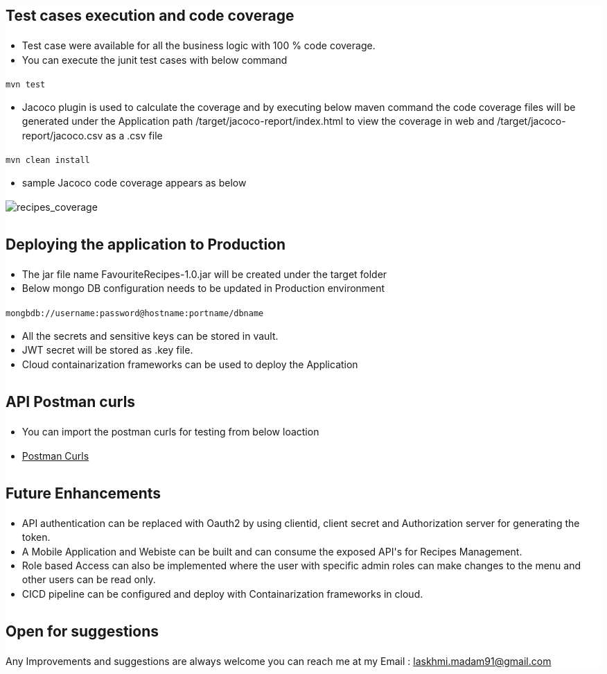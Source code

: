## Test cases execution and code coverage

* Test case were available for all the business logic with 100 % code coverage.
* You can execute the junit test cases with below command
```shell
mvn test
```
* Jacoco plugin is used to calculate the coverage and by executing below maven command the code coverage files will be generated under the Application path /target/jacoco-report/index.html to view the coverage in web and /target/jacoco-report/jacoco.csv as a .csv file
```shell
mvn clean install
```
* sample Jacoco code coverage appears as below

<img width="1680" alt="recipes_coverage" src="https://user-images.githubusercontent.com/39440188/179615032-8cb0fd98-f87c-4432-8321-6628fe5dea2e.png">

## Deploying the application to Production

* The jar file name FavouriteRecipes-1.0.jar will be created under the target folder
* Below mongo DB configuration needs to be updated in Production environment
```shell
mongbdb://username:password@hostname:portname/dbname
```
* All the secrets and sensitive keys can be stored in vault.
* JWT secret will be stored as .key file.
* Cloud containarization frameworks can be used to deploy the Application

## API Postman curls 

* You can import the postman curls for testing from below loaction

- [Postman Curls](https://github.com/lmadam/FavouriteRecipes/blob/main/src/main/resources/Recipes_postman_collection.json)


## Future Enhancements

* API authentication can be replaced with Oauth2 by using clientid, client secret and Authorization server for generating the token.
* A Mobile Application and Webiste can be built and can consume the exposed API's for Recipes Management.
* Role based Access can also be implemented where the user with specific admin roles can make changes to the menu and other users can be read only.
* CICD pipeline can be configured and deploy with Containarization frameworks in cloud.

## Open for suggestions

Any Improvements and suggestions are always welcome you can reach me at my Email : laskhmi.madam91@gmail.com



 
